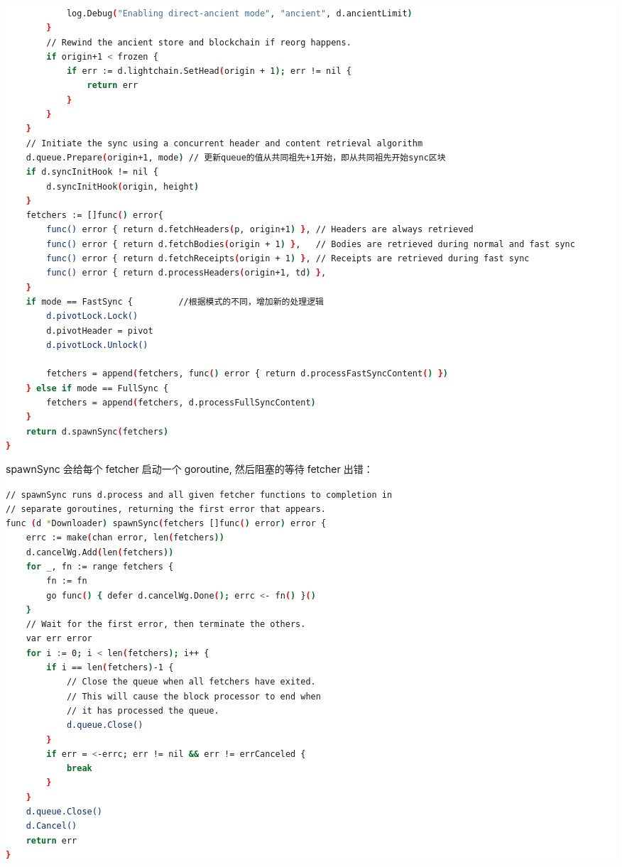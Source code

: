 ```bash
            log.Debug("Enabling direct-ancient mode", "ancient", d.ancientLimit)
        }
        // Rewind the ancient store and blockchain if reorg happens.
        if origin+1 < frozen {
            if err := d.lightchain.SetHead(origin + 1); err != nil {
                return err
            }
        }
    }
    // Initiate the sync using a concurrent header and content retrieval algorithm
    d.queue.Prepare(origin+1, mode) // 更新queue的值从共同祖先+1开始，即从共同祖先开始sync区块
    if d.syncInitHook != nil {
        d.syncInitHook(origin, height)
    }
    fetchers := []func() error{
        func() error { return d.fetchHeaders(p, origin+1) }, // Headers are always retrieved
        func() error { return d.fetchBodies(origin + 1) },   // Bodies are retrieved during normal and fast sync
        func() error { return d.fetchReceipts(origin + 1) }, // Receipts are retrieved during fast sync
        func() error { return d.processHeaders(origin+1, td) },
    }
    if mode == FastSync {         //根据模式的不同，增加新的处理逻辑
        d.pivotLock.Lock()
        d.pivotHeader = pivot
        d.pivotLock.Unlock()

        fetchers = append(fetchers, func() error { return d.processFastSyncContent() })
    } else if mode == FullSync {
        fetchers = append(fetchers, d.processFullSyncContent)
    }
    return d.spawnSync(fetchers)
}
```

spawnSync 会给每个 fetcher 启动一个 goroutine, 然后阻塞的等待 fetcher 出错：

```bash
// spawnSync runs d.process and all given fetcher functions to completion in
// separate goroutines, returning the first error that appears.
func (d *Downloader) spawnSync(fetchers []func() error) error {
    errc := make(chan error, len(fetchers))
    d.cancelWg.Add(len(fetchers))
    for _, fn := range fetchers {
        fn := fn
        go func() { defer d.cancelWg.Done(); errc <- fn() }()
    }
    // Wait for the first error, then terminate the others.
    var err error
    for i := 0; i < len(fetchers); i++ {
        if i == len(fetchers)-1 {
            // Close the queue when all fetchers have exited.
            // This will cause the block processor to end when
            // it has processed the queue.
            d.queue.Close()
        }
        if err = <-errc; err != nil && err != errCanceled {
            break
        }
    }
    d.queue.Close()
    d.Cancel()
    return err
}
```